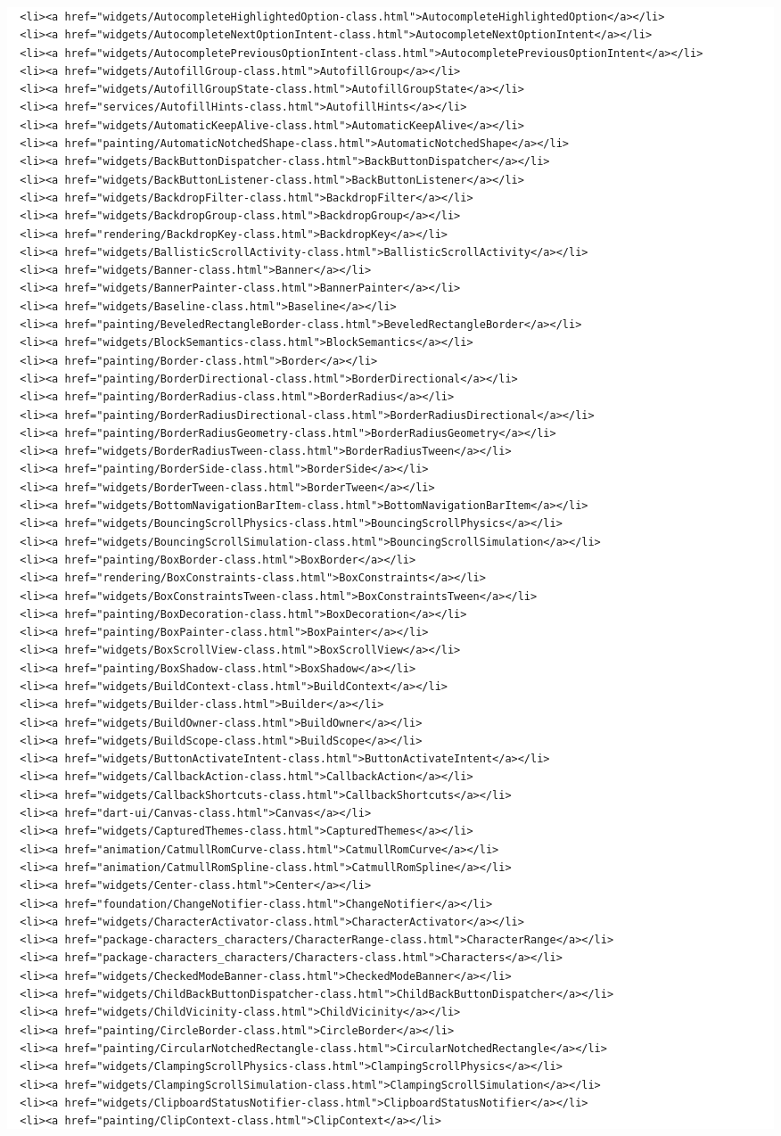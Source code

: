       <li><a href="widgets/AutocompleteHighlightedOption-class.html">AutocompleteHighlightedOption</a></li>
      <li><a href="widgets/AutocompleteNextOptionIntent-class.html">AutocompleteNextOptionIntent</a></li>
      <li><a href="widgets/AutocompletePreviousOptionIntent-class.html">AutocompletePreviousOptionIntent</a></li>
      <li><a href="widgets/AutofillGroup-class.html">AutofillGroup</a></li>
      <li><a href="widgets/AutofillGroupState-class.html">AutofillGroupState</a></li>
      <li><a href="services/AutofillHints-class.html">AutofillHints</a></li>
      <li><a href="widgets/AutomaticKeepAlive-class.html">AutomaticKeepAlive</a></li>
      <li><a href="painting/AutomaticNotchedShape-class.html">AutomaticNotchedShape</a></li>
      <li><a href="widgets/BackButtonDispatcher-class.html">BackButtonDispatcher</a></li>
      <li><a href="widgets/BackButtonListener-class.html">BackButtonListener</a></li>
      <li><a href="widgets/BackdropFilter-class.html">BackdropFilter</a></li>
      <li><a href="widgets/BackdropGroup-class.html">BackdropGroup</a></li>
      <li><a href="rendering/BackdropKey-class.html">BackdropKey</a></li>
      <li><a href="widgets/BallisticScrollActivity-class.html">BallisticScrollActivity</a></li>
      <li><a href="widgets/Banner-class.html">Banner</a></li>
      <li><a href="widgets/BannerPainter-class.html">BannerPainter</a></li>
      <li><a href="widgets/Baseline-class.html">Baseline</a></li>
      <li><a href="painting/BeveledRectangleBorder-class.html">BeveledRectangleBorder</a></li>
      <li><a href="widgets/BlockSemantics-class.html">BlockSemantics</a></li>
      <li><a href="painting/Border-class.html">Border</a></li>
      <li><a href="painting/BorderDirectional-class.html">BorderDirectional</a></li>
      <li><a href="painting/BorderRadius-class.html">BorderRadius</a></li>
      <li><a href="painting/BorderRadiusDirectional-class.html">BorderRadiusDirectional</a></li>
      <li><a href="painting/BorderRadiusGeometry-class.html">BorderRadiusGeometry</a></li>
      <li><a href="widgets/BorderRadiusTween-class.html">BorderRadiusTween</a></li>
      <li><a href="painting/BorderSide-class.html">BorderSide</a></li>
      <li><a href="widgets/BorderTween-class.html">BorderTween</a></li>
      <li><a href="widgets/BottomNavigationBarItem-class.html">BottomNavigationBarItem</a></li>
      <li><a href="widgets/BouncingScrollPhysics-class.html">BouncingScrollPhysics</a></li>
      <li><a href="widgets/BouncingScrollSimulation-class.html">BouncingScrollSimulation</a></li>
      <li><a href="painting/BoxBorder-class.html">BoxBorder</a></li>
      <li><a href="rendering/BoxConstraints-class.html">BoxConstraints</a></li>
      <li><a href="widgets/BoxConstraintsTween-class.html">BoxConstraintsTween</a></li>
      <li><a href="painting/BoxDecoration-class.html">BoxDecoration</a></li>
      <li><a href="painting/BoxPainter-class.html">BoxPainter</a></li>
      <li><a href="widgets/BoxScrollView-class.html">BoxScrollView</a></li>
      <li><a href="painting/BoxShadow-class.html">BoxShadow</a></li>
      <li><a href="widgets/BuildContext-class.html">BuildContext</a></li>
      <li><a href="widgets/Builder-class.html">Builder</a></li>
      <li><a href="widgets/BuildOwner-class.html">BuildOwner</a></li>
      <li><a href="widgets/BuildScope-class.html">BuildScope</a></li>
      <li><a href="widgets/ButtonActivateIntent-class.html">ButtonActivateIntent</a></li>
      <li><a href="widgets/CallbackAction-class.html">CallbackAction</a></li>
      <li><a href="widgets/CallbackShortcuts-class.html">CallbackShortcuts</a></li>
      <li><a href="dart-ui/Canvas-class.html">Canvas</a></li>
      <li><a href="widgets/CapturedThemes-class.html">CapturedThemes</a></li>
      <li><a href="animation/CatmullRomCurve-class.html">CatmullRomCurve</a></li>
      <li><a href="animation/CatmullRomSpline-class.html">CatmullRomSpline</a></li>
      <li><a href="widgets/Center-class.html">Center</a></li>
      <li><a href="foundation/ChangeNotifier-class.html">ChangeNotifier</a></li>
      <li><a href="widgets/CharacterActivator-class.html">CharacterActivator</a></li>
      <li><a href="package-characters_characters/CharacterRange-class.html">CharacterRange</a></li>
      <li><a href="package-characters_characters/Characters-class.html">Characters</a></li>
      <li><a href="widgets/CheckedModeBanner-class.html">CheckedModeBanner</a></li>
      <li><a href="widgets/ChildBackButtonDispatcher-class.html">ChildBackButtonDispatcher</a></li>
      <li><a href="widgets/ChildVicinity-class.html">ChildVicinity</a></li>
      <li><a href="painting/CircleBorder-class.html">CircleBorder</a></li>
      <li><a href="painting/CircularNotchedRectangle-class.html">CircularNotchedRectangle</a></li>
      <li><a href="widgets/ClampingScrollPhysics-class.html">ClampingScrollPhysics</a></li>
      <li><a href="widgets/ClampingScrollSimulation-class.html">ClampingScrollSimulation</a></li>
      <li><a href="widgets/ClipboardStatusNotifier-class.html">ClipboardStatusNotifier</a></li>
      <li><a href="painting/ClipContext-class.html">ClipContext</a></li>